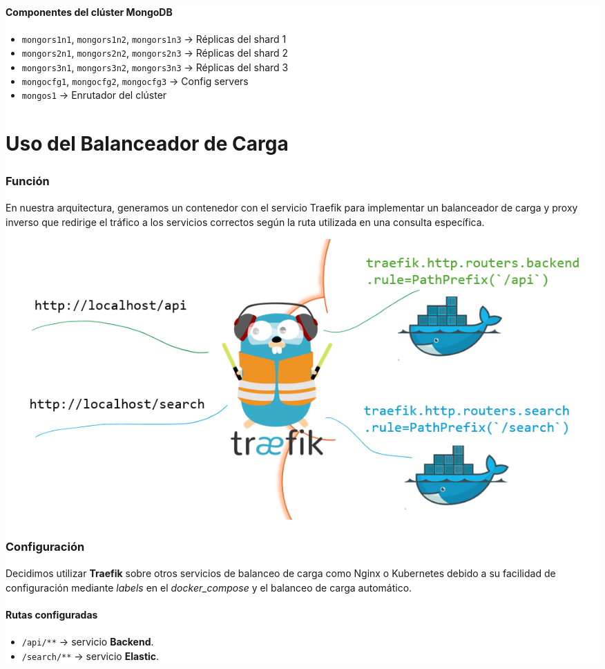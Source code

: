 #### Componentes del clúster MongoDB

- `mongors1n1`, `mongors1n2`, `mongors1n3` → Réplicas del shard 1
- `mongors2n1`, `mongors2n2`, `mongors2n3` → Réplicas del shard 2
- `mongors3n1`, `mongors3n2`, `mongors3n3` → Réplicas del shard 3
- `mongocfg1`, `mongocfg2`, `mongocfg3` → Config servers
- `mongos1` → Enrutador del clúster




# **Uso del Balanceador de Carga**

### Función

En nuestra arquitectura, generamos un contenedor con el servicio Traefik para implementar un balanceador de carga y proxy inverso que redirige el tráfico a los servicios correctos según la ruta utilizada en una consulta específica.  

![Diagrama Traefik](./img/traefik.png)


### Configuración

Decidimos utilizar __Traefik__ sobre otros servicios de balanceo de carga como Nginx o Kubernetes debido a su facilidad de configuración mediante _labels_ en el _docker_compose_ y el balanceo de carga automático.

#### Rutas configuradas

- `/api/**` → servicio __Backend__.
- `/search/**` → servicio __Elastic__.
